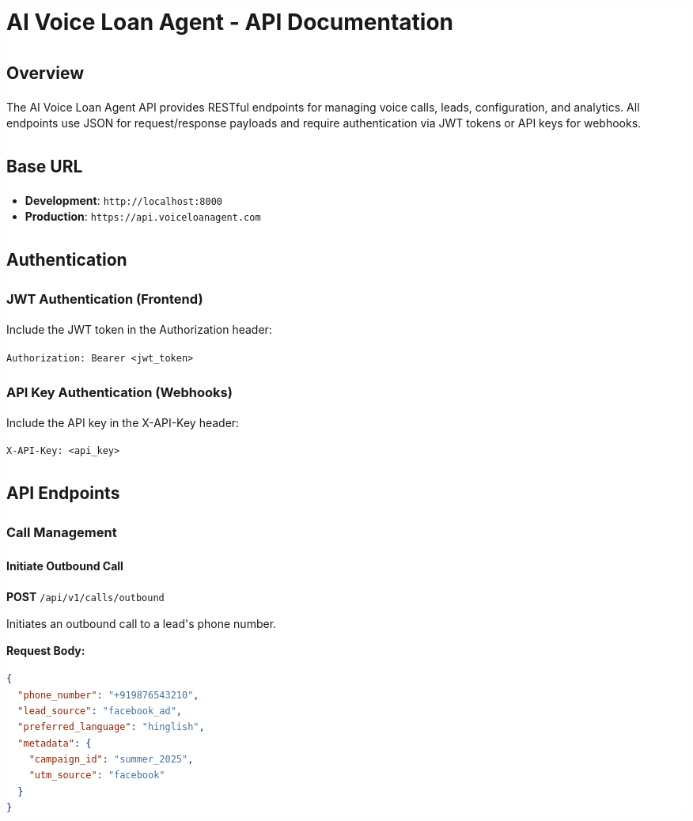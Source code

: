 # AI Voice Loan Agent - API Documentation

## Overview

The AI Voice Loan Agent API provides RESTful endpoints for managing voice calls, leads, configuration, and analytics. All endpoints use JSON for request/response payloads and require authentication via JWT tokens or API keys for webhooks.

## Base URL

- **Development**: `http://localhost:8000`
- **Production**: `https://api.voiceloanagent.com`

## Authentication

### JWT Authentication (Frontend)

Include the JWT token in the Authorization header:

```
Authorization: Bearer <jwt_token>
```

### API Key Authentication (Webhooks)

Include the API key in the X-API-Key header:

```
X-API-Key: <api_key>
```

## API Endpoints

### Call Management

#### Initiate Outbound Call

**POST** `/api/v1/calls/outbound`

Initiates an outbound call to a lead's phone number.

**Request Body:**

```json
{
  "phone_number": "+919876543210",
  "lead_source": "facebook_ad",
  "preferred_language": "hinglish",
  "metadata": {
    "campaign_id": "summer_2025",
    "utm_source": "facebook"
  }
}
```
